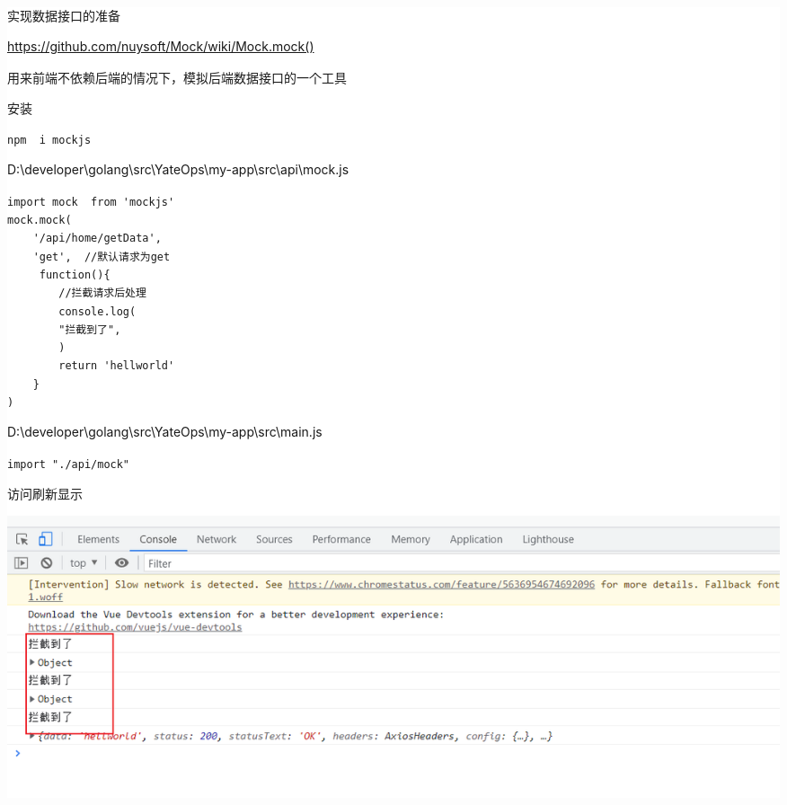   实现数据接口的准备

https://github.com/nuysoft/Mock/wiki/Mock.mock()

用来前端不依赖后端的情况下，模拟后端数据接口的一个工具

安装

```
npm  i mockjs
```





D:\developer\golang\src\YateOps\my-app\src\api\mock.js

```
import mock  from 'mockjs'
mock.mock(
    '/api/home/getData', 
    'get',  //默认请求为get
     function(){
        //拦截请求后处理
        console.log(
        "拦截到了",
        )
        return 'hellworld'
    }
)
```



D:\developer\golang\src\YateOps\my-app\src\main.js

```
import "./api/mock"
```



访问刷新显示

![image-20230314234636588](images/image-20230314234636588.png)
